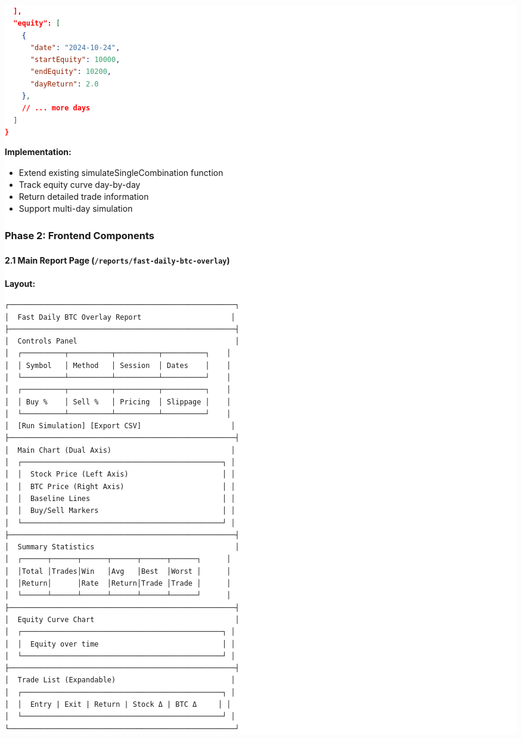 ```json
  ],
  "equity": [
    {
      "date": "2024-10-24",
      "startEquity": 10000,
      "endEquity": 10200,
      "dayReturn": 2.0
    },
    // ... more days
  ]
}
```

**Implementation:**
- Extend existing simulateSingleCombination function
- Track equity curve day-by-day
- Return detailed trade information
- Support multi-day simulation

### Phase 2: Frontend Components

#### 2.1 Main Report Page (`/reports/fast-daily-btc-overlay`)

**Layout:**
```
┌─────────────────────────────────────────────────────┐
│  Fast Daily BTC Overlay Report                     │
├─────────────────────────────────────────────────────┤
│  Controls Panel                                     │
│  ┌──────────┬──────────┬──────────┬──────────┐    │
│  │ Symbol   │ Method   │ Session  │ Dates    │    │
│  └──────────┴──────────┴──────────┴──────────┘    │
│  ┌──────────┬──────────┬──────────┬──────────┐    │
│  │ Buy %    │ Sell %   │ Pricing  │ Slippage │    │
│  └──────────┴──────────┴──────────┴──────────┘    │
│  [Run Simulation] [Export CSV]                     │
├─────────────────────────────────────────────────────┤
│  Main Chart (Dual Axis)                            │
│  ┌───────────────────────────────────────────────┐ │
│  │  Stock Price (Left Axis)                      │ │
│  │  BTC Price (Right Axis)                       │ │
│  │  Baseline Lines                               │ │
│  │  Buy/Sell Markers                             │ │
│  └───────────────────────────────────────────────┘ │
├─────────────────────────────────────────────────────┤
│  Summary Statistics                                 │
│  ┌──────┬──────┬──────┬──────┬──────┬──────┐      │
│  │Total │Trades│Win   │Avg   │Best  │Worst │      │
│  │Return│      │Rate  │Return│Trade │Trade │      │
│  └──────┴──────┴──────┴──────┴──────┴──────┘      │
├─────────────────────────────────────────────────────┤
│  Equity Curve Chart                                 │
│  ┌───────────────────────────────────────────────┐ │
│  │  Equity over time                             │ │
│  └───────────────────────────────────────────────┘ │
├─────────────────────────────────────────────────────┤
│  Trade List (Expandable)                           │
│  ┌───────────────────────────────────────────────┐ │
│  │  Entry | Exit | Return | Stock Δ | BTC Δ     │ │
│  └───────────────────────────────────────────────┘ │
└─────────────────────────────────────────────────────┘
```
